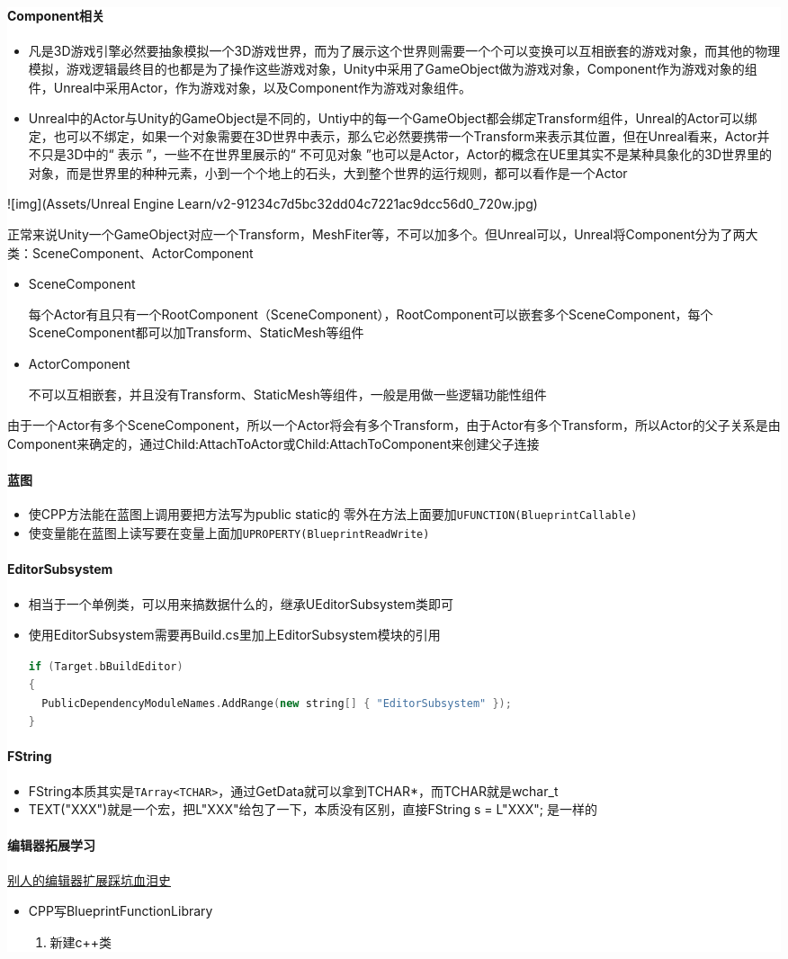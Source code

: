 #### Component相关

- 凡是3D游戏引擎必然要抽象模拟一个3D游戏世界，而为了展示这个世界则需要一个个可以变换可以互相嵌套的游戏对象，而其他的物理模拟，游戏逻辑最终目的也都是为了操作这些游戏对象，Unity中采用了GameObject做为游戏对象，Component作为游戏对象的组件，Unreal中采用Actor，作为游戏对象，以及Component作为游戏对象组件。

- Unreal中的Actor与Unity的GameObject是不同的，Untiy中的每一个GameObject都会绑定Transform组件，Unreal的Actor可以绑定，也可以不绑定，如果一个对象需要在3D世界中表示，那么它必然要携带一个Transform来表示其位置，但在Unreal看来，Actor并不只是3D中的“ 表示 ”，一些不在世界里展示的“ 不可见对象 ”也可以是Actor，Actor的概念在UE里其实不是某种具象化的3D世界里的对象，而是世界里的种种元素，小到一个个地上的石头，大到整个世界的运行规则，都可以看作是一个Actor

![img](Assets/Unreal Engine Learn/v2-91234c7d5bc32dd04c7221ac9dcc56d0_720w.jpg)

正常来说Unity一个GameObject对应一个Transform，MeshFiter等，不可以加多个。但Unreal可以，Unreal将Component分为了两大类：SceneComponent、ActorComponent

- SceneComponent

  每个Actor有且只有一个RootComponent（SceneComponent），RootComponent可以嵌套多个SceneComponent，每个SceneComponent都可以加Transform、StaticMesh等组件

- ActorComponent

  不可以互相嵌套，并且没有Transform、StaticMesh等组件，一般是用做一些逻辑功能性组件

由于一个Actor有多个SceneComponent，所以一个Actor将会有多个Transform，由于Actor有多个Transform，所以Actor的父子关系是由Component来确定的，通过Child:AttachToActor或Child:AttachToComponent来创建父子连接

#### 蓝图

- 使CPP方法能在蓝图上调用要把方法写为public static的 零外在方法上面要加`UFUNCTION(BlueprintCallable)`
- 使变量能在蓝图上读写要在变量上面加`UPROPERTY(BlueprintReadWrite)`

#### EditorSubsystem

- 相当于一个单例类，可以用来搞数据什么的，继承UEditorSubsystem类即可

- 使用EditorSubsystem需要再Build.cs里加上EditorSubsystem模块的引用

  ```c++
  if (Target.bBuildEditor)
  {
  	PublicDependencyModuleNames.AddRange(new string[] { "EditorSubsystem" });
  }
  ```

#### FString

- FString本质其实是`TArray<TCHAR>`，通过GetData就可以拿到TCHAR*，而TCHAR就是wchar_t
- TEXT("XXX")就是一个宏，把L"XXX"给包了一下，本质没有区别，直接FString s = L"XXX"; 是一样的

#### 编辑器拓展学习

[别人的编辑器扩展踩坑血泪史](https://segmentfault.com/a/1190000018367388)

- CPP写BlueprintFunctionLibrary

  1. 新建c++类

